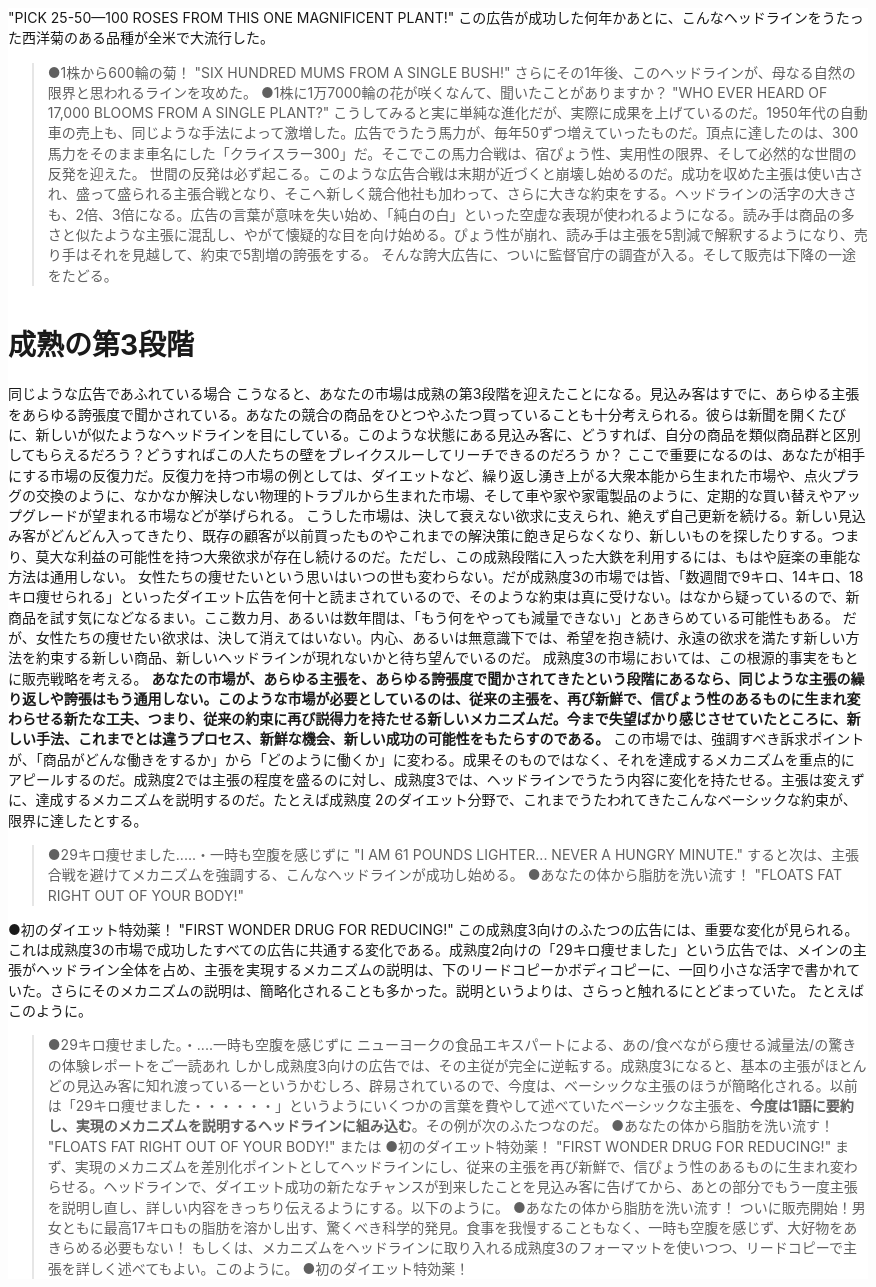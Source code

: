 "PICK 25-50—100 ROSES FROM THIS ONE MAGNIFICENT PLANT!"
この広告が成功した何年かあとに、こんなヘッドラインをうたった西洋菊のある品種が全米で大流行した。
> ●1株から600輪の菊！
"SIX HUNDRED MUMS FROM A SINGLE BUSH!"
さらにその1年後、このヘッドラインが、母なる自然の限界と思われるラインを攻めた。
> ●1株に1万7000輪の花が咲くなんて、聞いたことがありますか？
"WHO EVER HEARD OF 17,000 BLOOMS FROM A SINGLE PLANT?"
こうしてみると実に単純な進化だが、実際に成果を上げているのだ。1950年代の自動車の売上も、同じような手法によって激増した。広告でうたう馬力が、毎年50ずつ増えていったものだ。頂点に達したのは、300馬力をそのまま車名にした「クライスラー300」だ。そこでこの馬力合戦は、宿ぴょう性、実用性の限界、そして必然的な世間の反発を迎えた。
世間の反発は必ず起こる。このような広告合戦は末期が近づくと崩壊し始めるのだ。成功を収めた主張は使い古され、盛って盛られる主張合戦となり、そこへ新しく競合他社も加わって、さらに大きな約束をする。ヘッドラインの活字の大きさも、2倍、3倍になる。広告の言葉が意味を失い始め、「純白の白」といった空虚な表現が使われるようになる。読み手は商品の多さと似たような主張に混乱し、やがて懐疑的な目を向け始める。ぴょう性が崩れ、読み手は主張を5割減で解釈するようになり、売り手はそれを見越して、約束で5割増の誇張をする。
そんな誇大広告に、ついに監督官庁の調査が入る。そして販売は下降の一途をたどる。
# 成熟の第3段階
同じような広告であふれている場合
こうなると、あなたの市場は成熟の第3段階を迎えたことになる。見込み客はすでに、あらゆる主張をあらゆる誇張度で聞かされている。あなたの競合の商品をひとつやふたつ買っていることも十分考えられる。彼らは新聞を開くたびに、新しいが似たようなヘッドラインを目にしている。このような状態にある見込み客に、どうすれば、自分の商品を類似商品群と区別してもらえるだろう？どうすればこの人たちの壁をブレイクスルーしてリーチできるのだろう
か？
ここで重要になるのは、あなたが相手にする市場の反復力だ。反復力を持つ市場の例としては、ダイエットなど、繰り返し湧き上がる大衆本能から生まれた市場や、点火プラグの交換のように、なかなか解決しない物理的トラブルから生まれた市場、そして車や家や家電製品のように、定期的な買い替えやアップグレードが望まれる市場などが挙げられる。
こうした市場は、決して衰えない欲求に支えられ、絶えず自己更新を続ける。新しい見込み客がどんどん入ってきたり、既存の顧客が以前買ったものやこれまでの解決策に飽き足らなくなり、新しいものを探したりする。つまり、莫大な利益の可能性を持つ大衆欲求が存在し続けるのだ。ただし、この成熟段階に入った大鉄を利用するには、もはや庭楽の車能な方法は通用しない。
女性たちの痩せたいという思いはいつの世も変わらない。だが成熟度3の市場では皆、「数週間で9キロ、14キロ、18キロ痩せられる」といったダイエット広告を何十と読まされているので、そのような約束は真に受けない。はなから疑っているので、新商品を試す気になどなるまい。ここ数カ月、あるいは数年間は、「もう何をやっても減量できない」とあきらめている可能性もある。
だが、女性たちの痩せたい欲求は、決して消えてはいない。内心、あるいは無意識下では、希望を抱き続け、永遠の欲求を満たす新しい方法を約束する新しい商品、新しいヘッドラインが現れないかと待ち望んでいるのだ。
成熟度3の市場においては、この根源的事実をもとに販売戦略を考える。
**あなたの市場が、あらゆる主張を、あらゆる誇張度で聞かされてきたという段階にあるなら、同じような主張の繰り返しや誇張はもう通用しない。このような市場が必要としているのは、従来の主張を、再び新鮮で、信ぴょう性のあるものに生まれ変わらせる新たな工夫、つまり、従来の約束に再び説得力を持たせる新しいメカニズムだ。今まで失望ばかり感じさせていたところに、新しい手法、これまでとは違うプロセス、新鮮な機会、新しい成功の可能性をもたらすのである。**
この市場では、強調すべき訴求ポイントが、「商品がどんな働きをするか」から「どのように働くか」に変わる。成果そのものではなく、それを達成するメカニズムを重点的にアピールするのだ。成熟度2では主張の程度を盛るのに対し、成熟度3では、ヘッドラインでうたう内容に変化を持たせる。主張は変えずに、達成するメカニズムを説明するのだ。たとえば成熟度
2のダイエット分野で、これまでうたわれてきたこんなベーシックな約束が、限界に達したとする。
> ●29キロ痩せました.....・一時も空腹を感じずに
"I AM 61 POUNDS LIGHTER... NEVER A HUNGRY MINUTE."
すると次は、主張合戦を避けてメカニズムを強調する、こんなヘッドラインが成功し始める。
> ●あなたの体から脂肪を洗い流す！
"FLOATS FAT RIGHT OUT OF YOUR BODY!"

●初のダイエット特効薬！
"FIRST WONDER DRUG FOR REDUCING!"
この成熟度3向けのふたつの広告には、重要な変化が見られる。これは成熟度3の市場で成功したすべての広告に共通する変化である。成熟度2向けの「29キロ痩せました」という広告では、メインの主張がヘッドライン全体を占め、主張を実現するメカニズムの説明は、下のリードコピーかボディコピーに、一回り小さな活字で書かれていた。さらにそのメカニズムの説明は、簡略化されることも多かった。説明というよりは、さらっと触れるにとどまっていた。
たとえばこのように。
> ●29キロ痩せました。・....一時も空腹を感じずに
ニューヨークの食品エキスパートによる、あの/食べながら痩せる減量法/の驚きの体験レポートをご一読あれ
しかし成熟度3向けの広告では、その主従が完全に逆転する。成熟度3になると、基本の主張がほとんどの見込み客に知れ渡っている一というかむしろ、辟易されているので、今度は、ベーシックな主張のほうが簡略化される。以前は「29キロ痩せました・・・・・・」というようにいくつかの言葉を費やして述べていたベーシックな主張を、**今度は1語に要約し、実現のメカニズムを説明するヘッドラインに組み込む**。その例が次のふたつなのだ。
> ●あなたの体から脂肪を洗い流す！
"FLOATS FAT RIGHT OUT OF YOUR BODY!"
または
> ●初のダイエット特効薬！
"FIRST WONDER DRUG FOR REDUCING!"
まず、実現のメカニズムを差別化ポイントとしてヘッドラインにし、従来の主張を再び新鮮で、信ぴょう性のあるものに生まれ変わらせる。ヘッドラインで、ダイエット成功の新たなチャンスが到来したことを見込み客に告げてから、あとの部分でもう一度主張を説明し直し、詳しい内容をきっちり伝えるようにする。以下のように。
> ●あなたの体から脂肪を洗い流す！
ついに販売開始！男女ともに最高17キロもの脂肪を溶かし出す、驚くべき科学的発見。食事を我慢することもなく、一時も空腹を感じず、大好物をあきらめる必要もない！
もしくは、メカニズムをヘッドラインに取り入れる成熟度3のフォーマットを使いつつ、リードコピーで主張を詳しく述べてもよい。このように。
> ●初のダイエット特効薬！